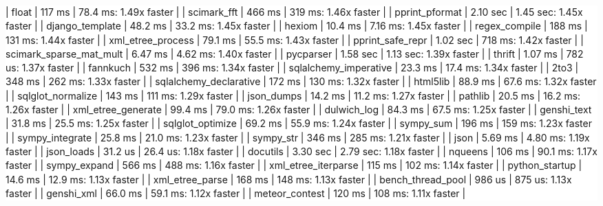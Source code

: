| float                    | 117 ms                                                 | 78.4 ms: 1.49x faster                                                   |
| scimark_fft              | 466 ms                                                 | 319 ms: 1.46x faster                                                    |
| pprint_pformat           | 2.10 sec                                               | 1.45 sec: 1.45x faster                                                  |
| django_template          | 48.2 ms                                                | 33.2 ms: 1.45x faster                                                   |
| hexiom                   | 10.4 ms                                                | 7.16 ms: 1.45x faster                                                   |
| regex_compile            | 188 ms                                                 | 131 ms: 1.44x faster                                                    |
| xml_etree_process        | 79.1 ms                                                | 55.5 ms: 1.43x faster                                                   |
| pprint_safe_repr         | 1.02 sec                                               | 718 ms: 1.42x faster                                                    |
| scimark_sparse_mat_mult  | 6.47 ms                                                | 4.62 ms: 1.40x faster                                                   |
| pycparser                | 1.58 sec                                               | 1.13 sec: 1.39x faster                                                  |
| thrift                   | 1.07 ms                                                | 782 us: 1.37x faster                                                    |
| fannkuch                 | 532 ms                                                 | 396 ms: 1.34x faster                                                    |
| sqlalchemy_imperative    | 23.3 ms                                                | 17.4 ms: 1.34x faster                                                   |
| 2to3                     | 348 ms                                                 | 262 ms: 1.33x faster                                                    |
| sqlalchemy_declarative   | 172 ms                                                 | 130 ms: 1.32x faster                                                    |
| html5lib                 | 88.9 ms                                                | 67.6 ms: 1.32x faster                                                   |
| sqlglot_normalize        | 143 ms                                                 | 111 ms: 1.29x faster                                                    |
| json_dumps               | 14.2 ms                                                | 11.2 ms: 1.27x faster                                                   |
| pathlib                  | 20.5 ms                                                | 16.2 ms: 1.26x faster                                                   |
| xml_etree_generate       | 99.4 ms                                                | 79.0 ms: 1.26x faster                                                   |
| dulwich_log              | 84.3 ms                                                | 67.5 ms: 1.25x faster                                                   |
| genshi_text              | 31.8 ms                                                | 25.5 ms: 1.25x faster                                                   |
| sqlglot_optimize         | 69.2 ms                                                | 55.9 ms: 1.24x faster                                                   |
| sympy_sum                | 196 ms                                                 | 159 ms: 1.23x faster                                                    |
| sympy_integrate          | 25.8 ms                                                | 21.0 ms: 1.23x faster                                                   |
| sympy_str                | 346 ms                                                 | 285 ms: 1.21x faster                                                    |
| json                     | 5.69 ms                                                | 4.80 ms: 1.19x faster                                                   |
| json_loads               | 31.2 us                                                | 26.4 us: 1.18x faster                                                   |
| docutils                 | 3.30 sec                                               | 2.79 sec: 1.18x faster                                                  |
| nqueens                  | 106 ms                                                 | 90.1 ms: 1.17x faster                                                   |
| sympy_expand             | 566 ms                                                 | 488 ms: 1.16x faster                                                    |
| xml_etree_iterparse      | 115 ms                                                 | 102 ms: 1.14x faster                                                    |
| python_startup           | 14.6 ms                                                | 12.9 ms: 1.13x faster                                                   |
| xml_etree_parse          | 168 ms                                                 | 148 ms: 1.13x faster                                                    |
| bench_thread_pool        | 986 us                                                 | 875 us: 1.13x faster                                                    |
| genshi_xml               | 66.0 ms                                                | 59.1 ms: 1.12x faster                                                   |
| meteor_contest           | 120 ms                                                 | 108 ms: 1.11x faster                                                    |